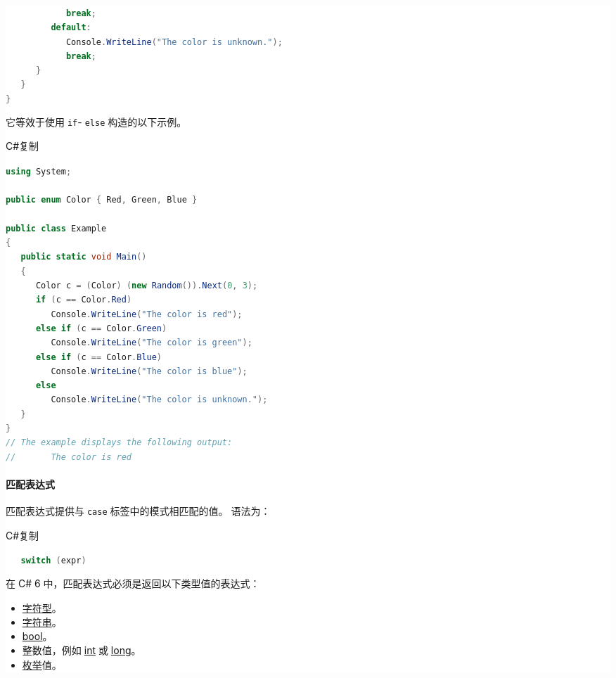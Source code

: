 ```csharp
            break;
         default:
            Console.WriteLine("The color is unknown.");
            break;   
      }
   }
}
```

它等效于使用 `if`- `else` 构造的以下示例。

C#复制

```csharp
using System;

public enum Color { Red, Green, Blue }

public class Example
{
   public static void Main()
   {
      Color c = (Color) (new Random()).Next(0, 3);
      if (c == Color.Red)
         Console.WriteLine("The color is red");
      else if (c == Color.Green)
         Console.WriteLine("The color is green");
      else if (c == Color.Blue)
         Console.WriteLine("The color is blue");   
      else
         Console.WriteLine("The color is unknown.");
   }
}
// The example displays the following output:
//       The color is red
```

#### 匹配表达式

匹配表达式提供与 `case` 标签中的模式相匹配的值。 语法为：

C#复制

```csharp
   switch (expr)
```

在 C# 6 中，匹配表达式必须是返回以下类型值的表达式：

- [字符型](https://docs.microsoft.com/zh-cn/dotnet/csharp/language-reference/keywords/char)。
- [字符串](https://docs.microsoft.com/zh-cn/dotnet/csharp/language-reference/keywords/string)。
- [bool](https://docs.microsoft.com/zh-cn/dotnet/csharp/language-reference/keywords/bool)。
- 整数值，例如 [int](https://docs.microsoft.com/zh-cn/dotnet/csharp/language-reference/keywords/int) 或 [long](https://docs.microsoft.com/zh-cn/dotnet/csharp/language-reference/keywords/long)。
- [枚举](https://docs.microsoft.com/zh-cn/dotnet/csharp/language-reference/keywords/enum)值。
